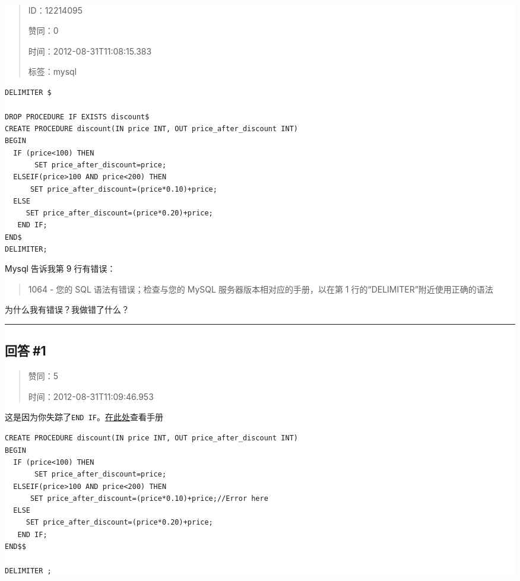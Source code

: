 > ID：12214095
> 
> 赞同：0
> 
> 时间：2012-08-31T11:08:15.383
> 
> 标签：mysql

```
DELIMITER $

DROP PROCEDURE IF EXISTS discount$
CREATE PROCEDURE discount(IN price INT, OUT price_after_discount INT)
BEGIN
  IF (price<100) THEN
       SET price_after_discount=price;
  ELSEIF(price>100 AND price<200) THEN
      SET price_after_discount=(price*0.10)+price;
  ELSE
     SET price_after_discount=(price*0.20)+price;
   END IF;
END$
DELIMITER; 
```

Mysql 告诉我第 9 行有错误：

> 1064 - 您的 SQL 语法有错误；检查与您的 MySQL 服务器版本相对应的手册，以在第 1 行的“DELIMITER”附近使用正确的语法

为什么我有错误？我做错了什么？

* * *

## 回答 #1

> 赞同：5
> 
> 时间：2012-08-31T11:09:46.953

这是因为你失踪了`END IF`。[在此处](http://dev.mysql.com/doc/refman/5.5/en/if.html)查看手册

```
CREATE PROCEDURE discount(IN price INT, OUT price_after_discount INT)
BEGIN
  IF (price<100) THEN
       SET price_after_discount=price;
  ELSEIF(price>100 AND price<200) THEN
      SET price_after_discount=(price*0.10)+price;//Error here
  ELSE
     SET price_after_discount=(price*0.20)+price;
   END IF;
END$$

DELIMITER ; 
```
